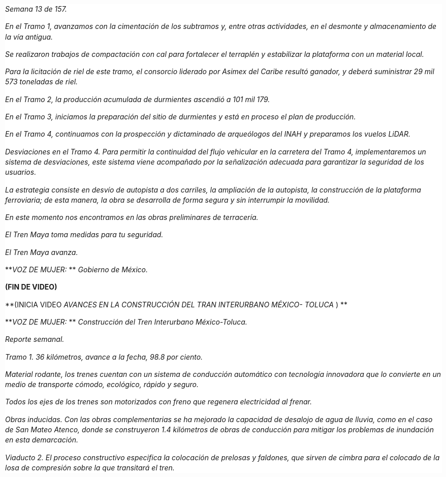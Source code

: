 _Semana 13 de 157._

_En el Tramo 1, avanzamos con la cimentación de los subtramos y, entre otras
actividades, en el desmonte y almacenamiento de la vía antigua._

_Se realizaron trabajos de compactación con cal para fortalecer el terraplén y
estabilizar la plataforma con un material local._

_Para la licitación de riel de este tramo, el consorcio liderado por Asimex
del Caribe resultó ganador, y deberá suministrar 29 mil 573 toneladas de
riel._

_En el Tramo 2, la producción acumulada de durmientes ascendió a 101 mil 179._

_En el Tramo 3, iniciamos la preparación del sitio de durmientes y está en
proceso el plan de producción._

_En el Tramo 4, continuamos con la prospección y dictaminado de arqueólogos
del INAH y preparamos los vuelos LiDAR._

_Desviaciones en el Tramo 4. Para permitir la continuidad del flujo vehicular
en la carretera del Tramo 4, implementaremos un sistema de desviaciones, este
sistema viene acompañado por la señalización adecuada para garantizar la
seguridad de los usuarios._

_La estrategia consiste en desvío de autopista a dos carriles, la ampliación
de la autopista, la construcción de la plataforma ferroviaria; de esta manera,
la obra se desarrolla de forma segura y sin interrumpir la movilidad._

_En este momento nos encontramos en las obras preliminares de terracería._

_El Tren Maya toma medidas para tu seguridad._

_El Tren Maya avanza._

**_VOZ DE MUJER:_ ** _Gobierno de México._

**(FIN DE VIDEO)**

**(INICIA VIDEO _AVANCES EN LA CONSTRUCCIÓN DEL TRAN INTERURBANO MÉXICO-
TOLUCA_ ) **

**_VOZ DE MUJER:_ ** _Construcción del Tren Interurbano México-Toluca._

_Reporte semanal._

_Tramo 1. 36 kilómetros, avance a la fecha, 98.8 por ciento._

_Material rodante, los trenes cuentan con un sistema de conducción automático
con tecnología innovadora que lo convierte en un medio de transporte cómodo,
ecológico, rápido y seguro._

_Todos los ejes de los trenes son motorizados con freno que regenera
electricidad al frenar._

_Obras inducidas. Con las obras complementarias se ha mejorado la capacidad de
desalojo de agua de lluvia, como en el caso de San Mateo Atenco, donde se
construyeron 1.4 kilómetros de obras de conducción para mitigar los problemas
de inundación en esta demarcación._

_Viaducto 2. El proceso constructivo especifica la colocación de prelosas y
faldones, que sirven de cimbra para el colocado de la losa de compresión sobre
la que transitará el tren._
